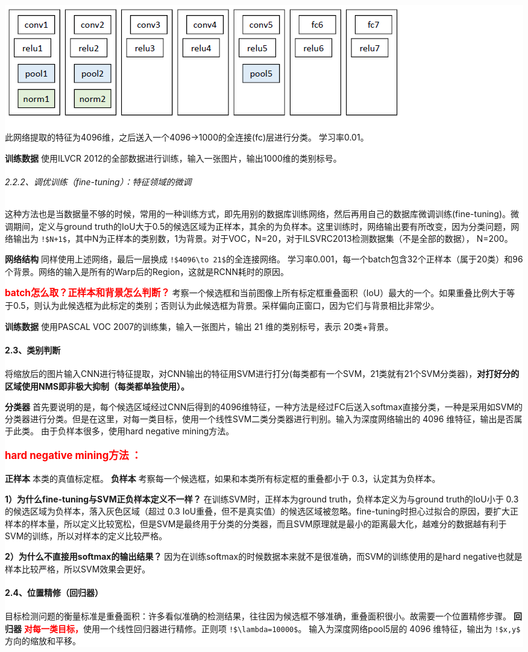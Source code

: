  ![enter description here](./images/1560523538585.png)
 
此网络提取的特征为4096维，之后送入一个4096->1000的全连接(fc)层进行分类。 学习率0.01。

**训练数据** 
使用ILVCR 2012的全部数据进行训练，输入一张图片，输出1000维的类别标号。

###### 2.2.2、调优训练（fine-tuning）：特征领域的微调
这种方法也是当数据量不够的时候，常用的一种训练方式，即先用别的数据库训练网络，然后再用自己的数据库微调训练(fine-tuning)。微调期间，定义与ground truth的IoU大于0.5的候选区域为正样本，其余的为负样本。这里训练时，网络输出要有所改变，因为分类问题，网络输出为 `!$N+1$`，其中N为正样本的类别数，1为背景。对于VOC，N=20，对于ILSVRC2013检测数据集（不是全部的数据）， N=200。

**网络结构** 
同样使用上述网络，最后一层换成 `!$4096\to 21$`的全连接网络。 学习率0.001，每一个batch包含32个正样本（属于20类）和96个背景。网络的输入是所有的Warp后的Region，这就是RCNN耗时的原因。

<span style="font-size:110%;font-weight:bold;color:red">batch怎么取？正样本和背景怎么判断？</span> 考察一个候选框和当前图像上所有标定框重叠面积（IoU）最大的一个。如果重叠比例大于等于0.5，则认为此候选框为此标定的类别；否则认为此候选框为背景。采样偏向正窗口，因为它们与背景相比非常少。

**训练数据** 
使用PASCAL VOC 2007的训练集，输入一张图片，输出 21 维的类别标号，表示 20类+背景。 

#### 2.3、类别判断
将缩放后的图片输入CNN进行特征提取，对CNN输出的特征用SVM进行打分(每类都有一个SVM，21类就有21个SVM分类器)，**对打好分的区域使用NMS即非极大抑制（每类都单独使用）。**

**分类器** 
首先要说明的是，每个候选区域经过CNN后得到的4096维特征，一种方法是经过FC后送入softmax直接分类，一种是采用如SVM的分类器进行分类。但是在这里，对每一类目标，使用一个线性SVM二类分类器进行判别。输入为深度网络输出的 4096 维特征，输出是否属于此类。 由于负样本很多，使用hard negative mining方法。 

<p style="font-size:120%;font-weight:bold;color:red">hard negative mining方法 ：</p>

**正样本** 
本类的真值标定框。 
**负样本** 
考察每一个候选框，如果和本类所有标定框的重叠都小于 0.3，认定其为负样本。

**1）为什么fine-tuning与SVM正负样本定义不一样？**
在训练SVM时，正样本为ground truth，负样本定义为与ground truth的IoU小于 0.3 的候选区域为负样本，落入灰色区域（超过 0.3 IoU重叠，但不是真实值）的候选区域被忽略。fine-tuning时担心过拟合的原因，要扩大正样本的样本量，所以定义比较宽松，但是SVM是最终用于分类的分类器，而且SVM原理就是最小的距离最大化，越难分的数据越有利于SVM的训练，所以对样本的定义比较严格。

**2）为什么不直接用softmax的输出结果？**
因为在训练softmax的时候数据本来就不是很准确，而SVM的训练使用的是hard negative也就是样本比较严格，所以SVM效果会更好。

#### 2.4、位置精修（回归器）
目标检测问题的衡量标准是重叠面积：许多看似准确的检测结果，往往因为候选框不够准确，重叠面积很小。故需要一个位置精修步骤。 
**回归器** 
<span style="font-size:100%;font-weight:bold;color:red">对每一类目标，</span>使用一个线性回归器进行精修。正则项 `!$\lambda=10000$`。 输入为深度网络pool5层的 4096 维特征，输出为 `!$x,y$` 方向的缩放和平移。 
